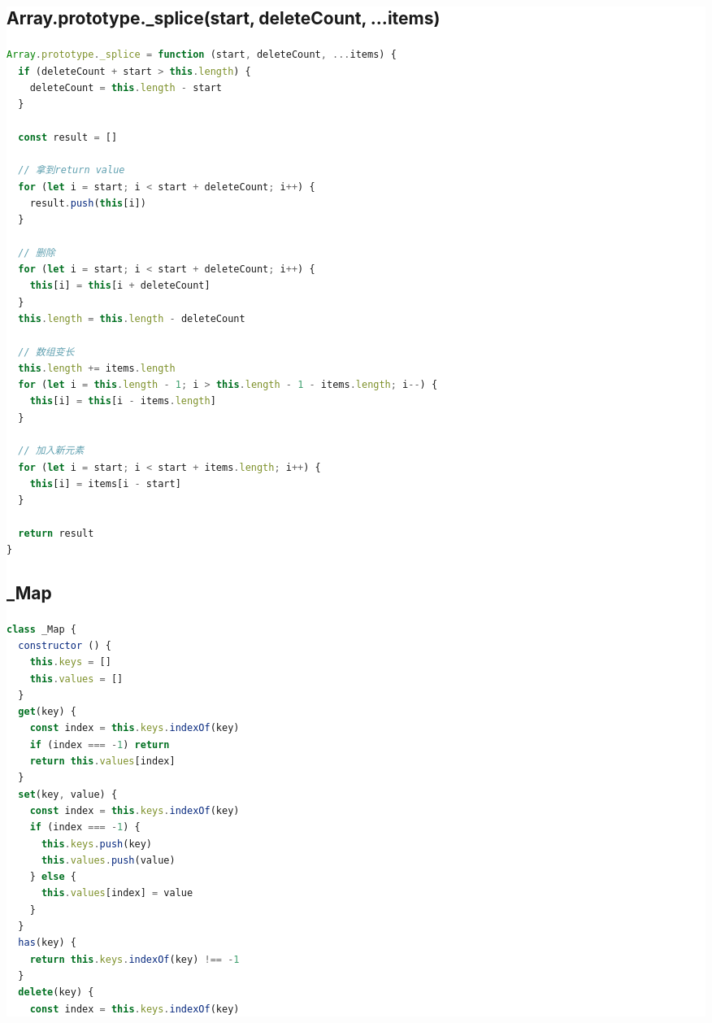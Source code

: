 ## Array.prototype._splice(start, deleteCount, ...items)
```js
Array.prototype._splice = function (start, deleteCount, ...items) {
  if (deleteCount + start > this.length) {
    deleteCount = this.length - start
  }

  const result = []

  // 拿到return value
  for (let i = start; i < start + deleteCount; i++) {
    result.push(this[i])
  }

  // 删除
  for (let i = start; i < start + deleteCount; i++) {
    this[i] = this[i + deleteCount]
  }
  this.length = this.length - deleteCount

  // 数组变长
  this.length += items.length
  for (let i = this.length - 1; i > this.length - 1 - items.length; i--) {
    this[i] = this[i - items.length]
  }

  // 加入新元素
  for (let i = start; i < start + items.length; i++) {
    this[i] = items[i - start]
  }

  return result
}

```

## _Map
```js
class _Map {
  constructor () {
    this.keys = []
    this.values = []
  }
  get(key) {
    const index = this.keys.indexOf(key)
    if (index === -1) return
    return this.values[index]
  }
  set(key, value) {
    const index = this.keys.indexOf(key)
    if (index === -1) {
      this.keys.push(key)
      this.values.push(value)
    } else {
      this.values[index] = value
    }
  }
  has(key) {
    return this.keys.indexOf(key) !== -1
  }
  delete(key) {
    const index = this.keys.indexOf(key)
```